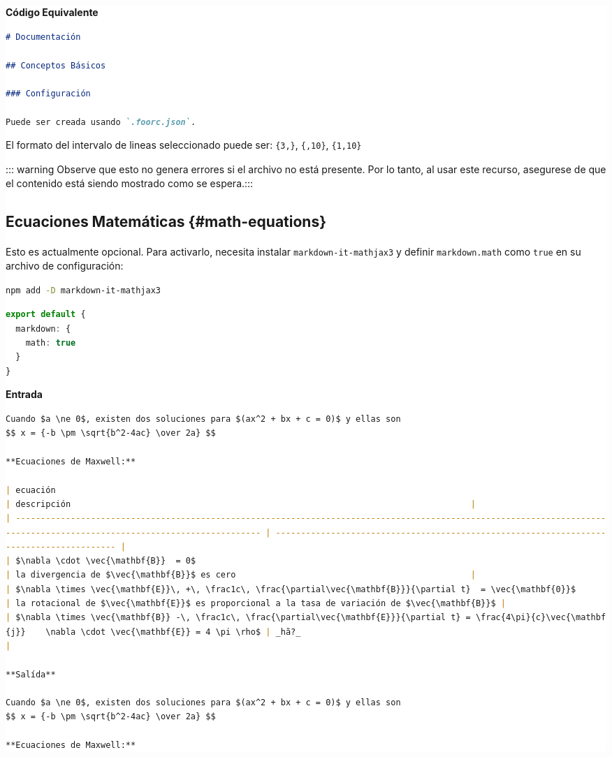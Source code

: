 **Código Equivalente**

```md
# Documentación

## Conceptos Básicos

### Configuración

Puede ser creada usando `.foorc.json`.
```

El formato del intervalo de lineas seleccionado puede ser: `{3,}`, `{,10}`, `{1,10}`

::: warning
Observe que esto no genera errores si el archivo no está presente. Por lo tanto, al usar este recurso, asegurese de que el contenido está siendo mostrado como se espera.:::

## Ecuaciones Matemáticas {#math-equations}

Esto es actualmente opcional. Para activarlo, necesita instalar `markdown-it-mathjax3` y definir `markdown.math` como `true` en su archivo de configuración:

```sh
npm add -D markdown-it-mathjax3
```

```ts [.vitepress/config.ts]
export default {
  markdown: {
    math: true
  }
}
```

**Entrada**

```md
Cuando $a \ne 0$, existen dos soluciones para $(ax^2 + bx + c = 0)$ y ellas son
$$ x = {-b \pm \sqrt{b^2-4ac} \over 2a} $$

**Ecuaciones de Maxwell:**

| ecuación                                                                                                                                                                  | descripción                                                                                |
| ------------------------------------------------------------------------------------------------------------------------------------------------------------------------- | ---------------------------------------------------------------------------------------- |
| $\nabla \cdot \vec{\mathbf{B}}  = 0$                                                                                                                                      | la divergencia de $\vec{\mathbf{B}}$ es cero                                               |
| $\nabla \times \vec{\mathbf{E}}\, +\, \frac1c\, \frac{\partial\vec{\mathbf{B}}}{\partial t}  = \vec{\mathbf{0}}$                                                          | la rotacional de $\vec{\mathbf{E}}$ es proporcional a la tasa de variación de $\vec{\mathbf{B}}$ |
| $\nabla \times \vec{\mathbf{B}} -\, \frac1c\, \frac{\partial\vec{\mathbf{E}}}{\partial t} = \frac{4\pi}{c}\vec{\mathbf{j}}    \nabla \cdot \vec{\mathbf{E}} = 4 \pi \rho$ | _hã?_                                                                                     |

**Salída**

Cuando $a \ne 0$, existen dos soluciones para $(ax^2 + bx + c = 0)$ y ellas son
$$ x = {-b \pm \sqrt{b^2-4ac} \over 2a} $$

**Ecuaciones de Maxwell:**

```